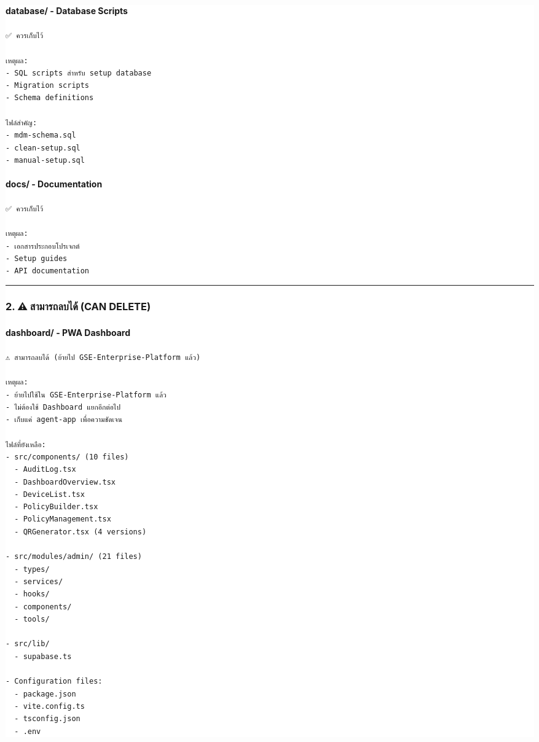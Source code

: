 #### **database/** - Database Scripts
```
✅ ควรเก็บไว้

เหตุผล:
- SQL scripts สำหรับ setup database
- Migration scripts
- Schema definitions

ไฟล์สำคัญ:
- mdm-schema.sql
- clean-setup.sql
- manual-setup.sql
```

#### **docs/** - Documentation
```
✅ ควรเก็บไว้

เหตุผล:
- เอกสารประกอบโปรเจกต์
- Setup guides
- API documentation
```

---

### **2. ⚠️ สามารถลบได้ (CAN DELETE)**

#### **dashboard/** - PWA Dashboard
```
⚠️ สามารถลบได้ (ย้ายไป GSE-Enterprise-Platform แล้ว)

เหตุผล:
- ย้ายไปใช้ใน GSE-Enterprise-Platform แล้ว
- ไม่ต้องใช้ Dashboard แยกอีกต่อไป
- เก็บแค่ agent-app เพื่อความชัดเจน

ไฟล์ที่ยังเหลือ:
- src/components/ (10 files)
  - AuditLog.tsx
  - DashboardOverview.tsx
  - DeviceList.tsx
  - PolicyBuilder.tsx
  - PolicyManagement.tsx
  - QRGenerator.tsx (4 versions)
  
- src/modules/admin/ (21 files)
  - types/
  - services/
  - hooks/
  - components/
  - tools/
  
- src/lib/
  - supabase.ts
  
- Configuration files:
  - package.json
  - vite.config.ts
  - tsconfig.json
  - .env
```
